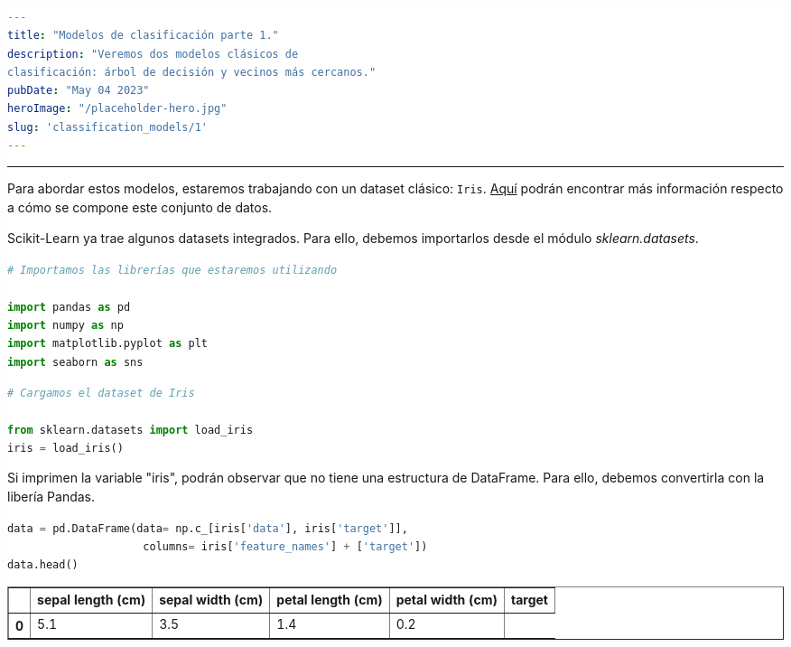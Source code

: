 ```yaml
---
title: "Modelos de clasificación parte 1."
description: "Veremos dos modelos clásicos de
clasificación: árbol de decisión y vecinos más cercanos."
pubDate: "May 04 2023"
heroImage: "/placeholder-hero.jpg"
slug: 'classification_models/1'
---
```


---

Para abordar estos modelos, estaremos trabajando con un dataset clásico:
`Iris`.
[Aquí](https://scikit-learn.org/stable/modules/generated/sklearn.datasets.load_iris.html?highlight=iris)
podrán encontrar más información respecto a cómo se compone este
conjunto de datos.

Scikit-Learn ya trae algunos datasets integrados. Para ello, debemos
importarlos desde el módulo *sklearn.datasets*.

``` python
# Importamos las librerías que estaremos utilizando

import pandas as pd
import numpy as np
import matplotlib.pyplot as plt
import seaborn as sns
```

``` python
# Cargamos el dataset de Iris

from sklearn.datasets import load_iris
iris = load_iris()
```

Si imprimen la variable \"iris\", podrán observar que no tiene una
estructura de DataFrame. Para ello, debemos convertirla con la libería
Pandas.

``` python
data = pd.DataFrame(data= np.c_[iris['data'], iris['target']],
                     columns= iris['feature_names'] + ['target'])
data.head()
```

<div>
<table border="1" class="dataframe">
  <thead>
    <tr style="text-align: right;">
      <th></th>
      <th>sepal length (cm)</th>
      <th>sepal width (cm)</th>
      <th>petal length (cm)</th>
      <th>petal width (cm)</th>
      <th>target</th>
    </tr>
  </thead>
  <tbody>
    <tr>
      <th>0</th>
      <td>5.1</td>
      <td>3.5</td>
      <td>1.4</td>
      <td>0.2</td>